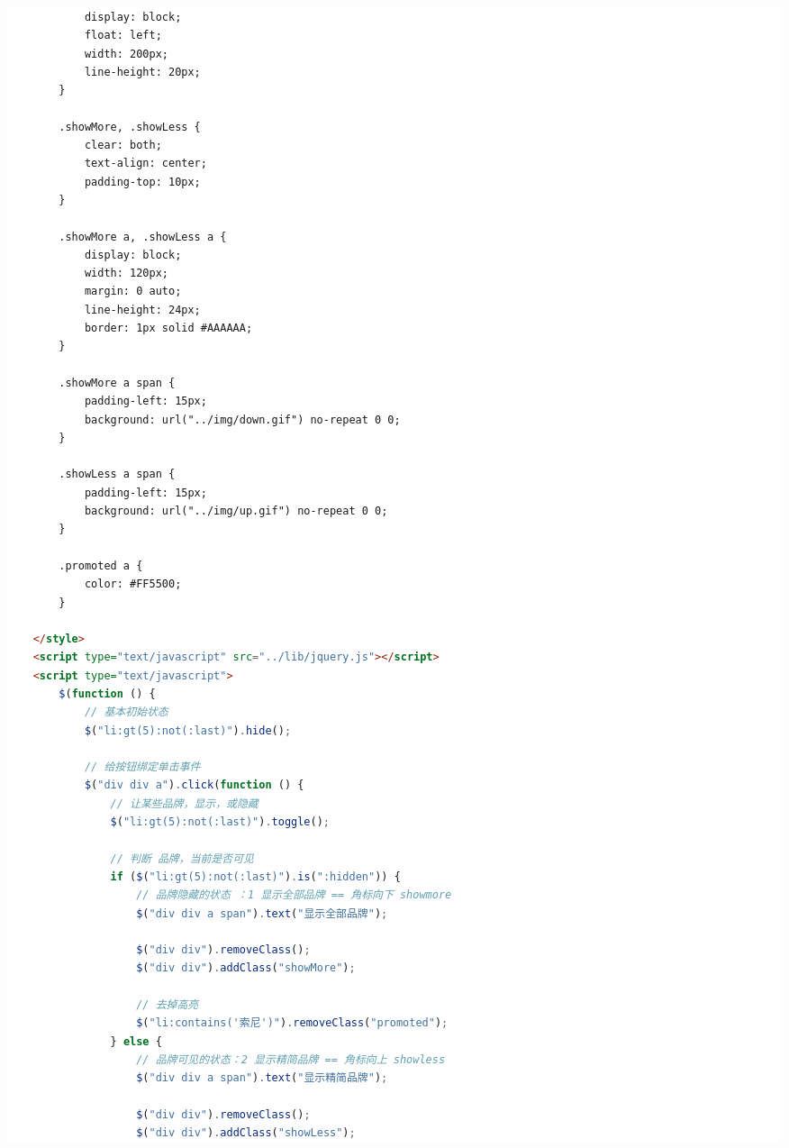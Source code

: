 ```html
            display: block;
            float: left;
            width: 200px;
            line-height: 20px;
        }

        .showMore, .showLess {
            clear: both;
            text-align: center;
            padding-top: 10px;
        }

        .showMore a, .showLess a {
            display: block;
            width: 120px;
            margin: 0 auto;
            line-height: 24px;
            border: 1px solid #AAAAAA;
        }

        .showMore a span {
            padding-left: 15px;
            background: url("../img/down.gif") no-repeat 0 0;
        }

        .showLess a span {
            padding-left: 15px;
            background: url("../img/up.gif") no-repeat 0 0;
        }

        .promoted a {
            color: #FF5500;
        }

    </style>
    <script type="text/javascript" src="../lib/jquery.js"></script>
    <script type="text/javascript">
        $(function () {
            // 基本初始状态
            $("li:gt(5):not(:last)").hide();

            // 给按钮绑定单击事件
            $("div div a").click(function () {
                // 让某些品牌，显示，或隐藏
                $("li:gt(5):not(:last)").toggle();

                // 判断 品牌，当前是否可见
                if ($("li:gt(5):not(:last)").is(":hidden")) {
                    // 品牌隐藏的状态 ：1 显示全部品牌 == 角标向下 showmore
                    $("div div a span").text("显示全部品牌");

                    $("div div").removeClass();
                    $("div div").addClass("showMore");

                    // 去掉高亮
                    $("li:contains('索尼')").removeClass("promoted");
                } else {
                    // 品牌可见的状态：2 显示精简品牌 == 角标向上 showless
                    $("div div a span").text("显示精简品牌");

                    $("div div").removeClass();
                    $("div div").addClass("showLess");

```
